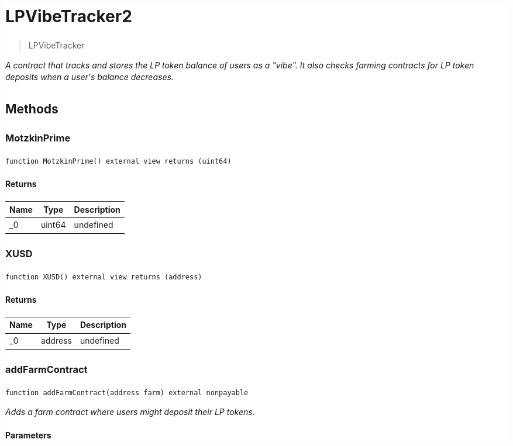 # LPVibeTracker2



> LPVibeTracker



*A contract that tracks and stores the LP token balance of users as a &quot;vibe&quot;. It also checks farming contracts for LP token deposits when a user&#39;s balance decreases.*

## Methods

### MotzkinPrime

```solidity
function MotzkinPrime() external view returns (uint64)
```






#### Returns

| Name | Type | Description |
|---|---|---|
| _0 | uint64 | undefined |

### XUSD

```solidity
function XUSD() external view returns (address)
```






#### Returns

| Name | Type | Description |
|---|---|---|
| _0 | address | undefined |

### addFarmContract

```solidity
function addFarmContract(address farm) external nonpayable
```



*Adds a farm contract where users might deposit their LP tokens.*

#### Parameters
